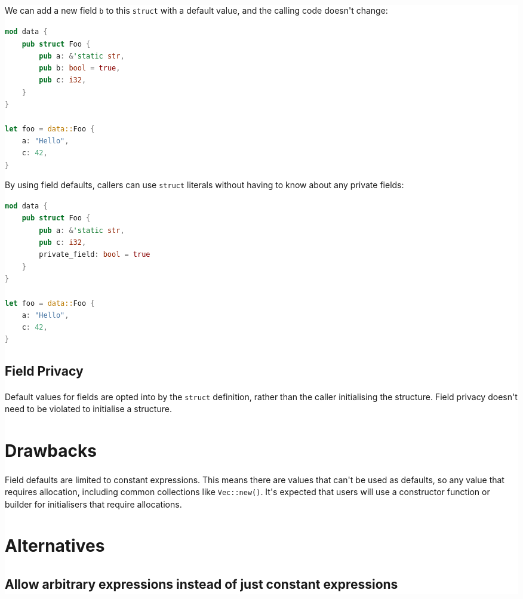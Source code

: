 We can add a new field `b` to this `struct` with a default value, and the calling code doesn't change:

```rust
mod data {
    pub struct Foo {
        pub a: &'static str,
        pub b: bool = true,
        pub c: i32,
    }
}

let foo = data::Foo {
    a: "Hello",
    c: 42,
}
```

By using field defaults, callers can use `struct` literals without having to know about any private fields:

```rust
mod data {
    pub struct Foo {
        pub a: &'static str,
        pub c: i32,
        private_field: bool = true
    }
}

let foo = data::Foo {
    a: "Hello",
    c: 42,
}
```

## Field Privacy

Default values for fields are opted into by the `struct` definition, rather than the caller initialising the structure. Field privacy doesn't need to be violated to initialise a structure.

# Drawbacks
[drawbacks]: #drawbacks

Field defaults are limited to constant expressions. This means there are values that can't be used as defaults, so any value that requires allocation, including common collections like `Vec::new()`. It's expected that users will use a constructor function or builder for initialisers that require allocations.

# Alternatives
[alternatives]: #alternatives

## Allow arbitrary expressions instead of just constant expressions


[summary]: #summary
[motivation]: #motivation
[design]: #detailed-design
[unresolved]: #unresolved-questions